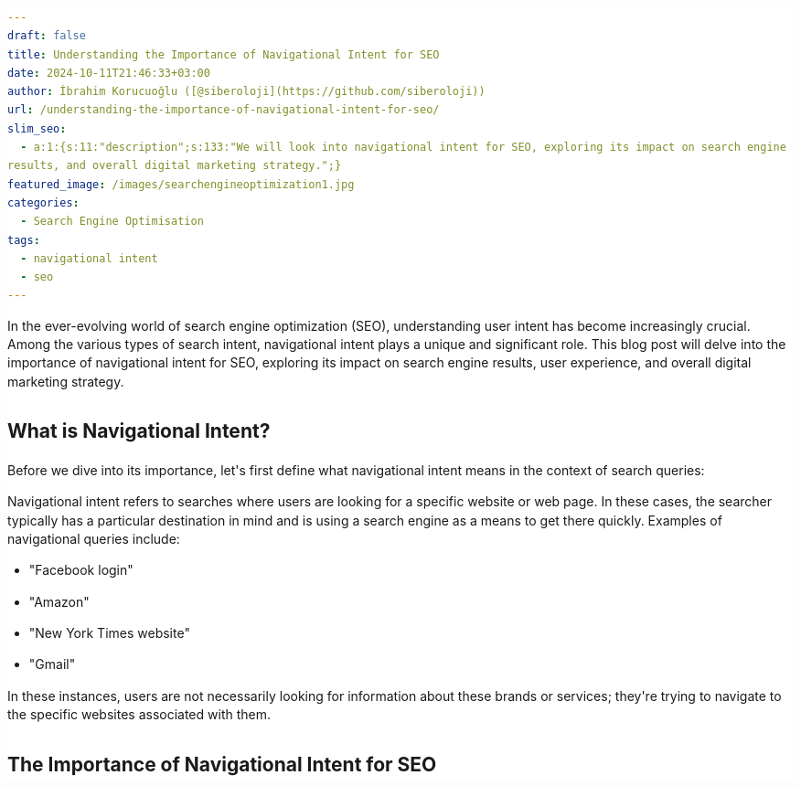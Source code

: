 ```yaml
---
draft: false
title: Understanding the Importance of Navigational Intent for SEO
date: 2024-10-11T21:46:33+03:00
author: İbrahim Korucuoğlu ([@siberoloji](https://github.com/siberoloji))
url: /understanding-the-importance-of-navigational-intent-for-seo/
slim_seo:
  - a:1:{s:11:"description";s:133:"We will look into navigational intent for SEO, exploring its impact on search engine results, and overall digital marketing strategy.";}
featured_image: /images/searchengineoptimization1.jpg
categories:
  - Search Engine Optimisation
tags:
  - navigational intent
  - seo
---
```



In the ever-evolving world of search engine optimization (SEO), understanding user intent has become increasingly crucial. Among the various types of search intent, navigational intent plays a unique and significant role. This blog post will delve into the importance of navigational intent for SEO, exploring its impact on search engine results, user experience, and overall digital marketing strategy.



## What is Navigational Intent?



Before we dive into its importance, let's first define what navigational intent means in the context of search queries:



Navigational intent refers to searches where users are looking for a specific website or web page. In these cases, the searcher typically has a particular destination in mind and is using a search engine as a means to get there quickly. Examples of navigational queries include:


* "Facebook login"

* "Amazon"

* "New York Times website"

* "Gmail"




In these instances, users are not necessarily looking for information about these brands or services; they're trying to navigate to the specific websites associated with them.



## The Importance of Navigational Intent for SEO
